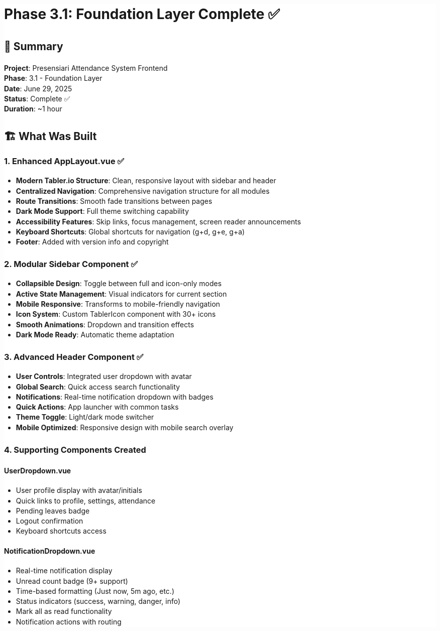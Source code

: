 # Phase 3.1: Foundation Layer Complete ✅

## 🎯 Summary

**Project**: Presensiari Attendance System Frontend  
**Phase**: 3.1 - Foundation Layer  
**Date**: June 29, 2025  
**Status**: Complete ✅  
**Duration**: ~1 hour

## 🏗️ What Was Built

### 1. Enhanced AppLayout.vue ✅
- **Modern Tabler.io Structure**: Clean, responsive layout with sidebar and header
- **Centralized Navigation**: Comprehensive navigation structure for all modules
- **Route Transitions**: Smooth fade transitions between pages
- **Dark Mode Support**: Full theme switching capability
- **Accessibility Features**: Skip links, focus management, screen reader announcements
- **Keyboard Shortcuts**: Global shortcuts for navigation (g+d, g+e, g+a)
- **Footer**: Added with version info and copyright

### 2. Modular Sidebar Component ✅
- **Collapsible Design**: Toggle between full and icon-only modes
- **Active State Management**: Visual indicators for current section
- **Mobile Responsive**: Transforms to mobile-friendly navigation
- **Icon System**: Custom TablerIcon component with 30+ icons
- **Smooth Animations**: Dropdown and transition effects
- **Dark Mode Ready**: Automatic theme adaptation

### 3. Advanced Header Component ✅
- **User Controls**: Integrated user dropdown with avatar
- **Global Search**: Quick access search functionality
- **Notifications**: Real-time notification dropdown with badges
- **Quick Actions**: App launcher with common tasks
- **Theme Toggle**: Light/dark mode switcher
- **Mobile Optimized**: Responsive design with mobile search overlay

### 4. Supporting Components Created

#### UserDropdown.vue
- User profile display with avatar/initials
- Quick links to profile, settings, attendance
- Pending leaves badge
- Logout confirmation
- Keyboard shortcuts access

#### NotificationDropdown.vue
- Real-time notification display
- Unread count badge (9+ support)
- Time-based formatting (Just now, 5m ago, etc.)
- Status indicators (success, warning, danger, info)
- Mark all as read functionality
- Notification actions with routing

